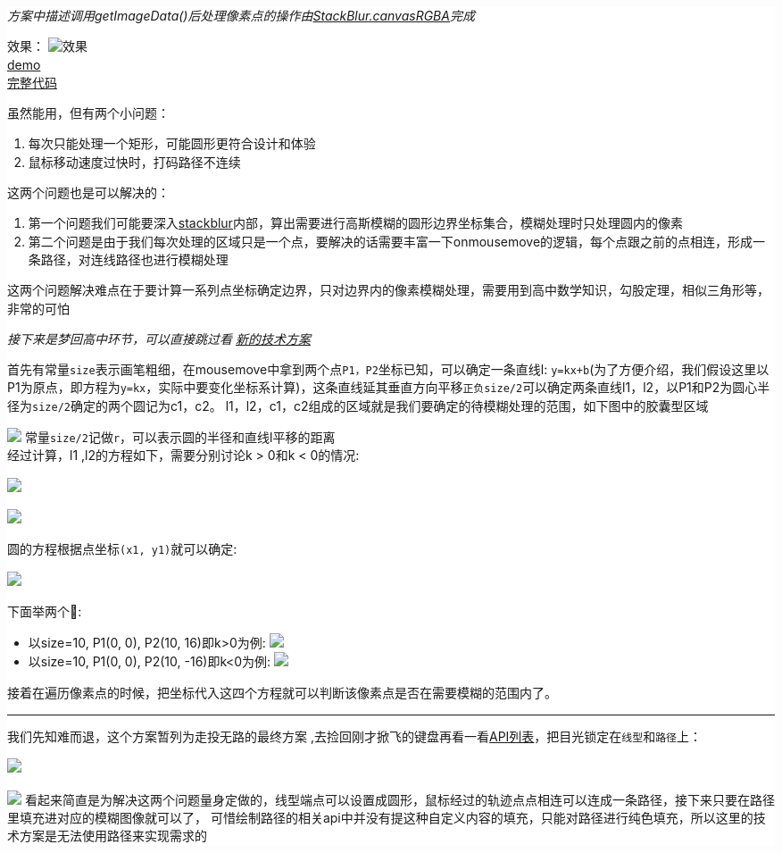 *方案中描述调用getImageData()后处理像素点的操作由[StackBlur.canvasRGBA](https://github.com/flozz/StackBlur/blob/master/src/stackblur.js#L441)完成*

效果：
![效果](https://user-gold-cdn.xitu.io/2020/1/16/16fac1538feb1839?w=819&h=432&f=gif&s=302292)    
[demo](https://zwlafk.github.io/snippets/canvas/gaussian-blur/plan1.html)    
[完整代码](https://github.com/zwlafk/canvas/blob/master/gaussian-blur/plan1.html)

虽然能用，但有两个小问题：
1. 每次只能处理一个矩形，可能圆形更符合设计和体验
2. 鼠标移动速度过快时，打码路径不连续      

这两个问题也是可以解决的：   
1. 第一个问题我们可能要深入[stackblur](https://www.npmjs.com/package/stackblur-canvas)内部，算出需要进行高斯模糊的圆形边界坐标集合，模糊处理时只处理圆内的像素
2. 第二个问题是由于我们每次处理的区域只是一个点，要解决的话需要丰富一下onmousemove的逻辑，每个点跟之前的点相连，形成一条路径，对连线路径也进行模糊处理    

这两个问题解决难点在于要计算一系列点坐标确定边界，只对边界内的像素模糊处理，需要用到高中数学知识，勾股定理，相似三角形等，非常的可怕   

*接下来是梦回高中环节，可以直接跳过看 [新的技术方案](#新的技术方案)*   

首先有常量`size`表示画笔粗细，在mousemove中拿到两个点`P1，P2`坐标已知，可以确定一条直线l: `y=kx+b`(为了方便介绍，我们假设这里以P1为原点，即方程为`y=kx`，实际中要变化坐标系计算)，这条直线延其垂直方向平移`正负size/2`可以确定两条直线l1，l2，以P1和P2为圆心半径为`size/2`确定的两个圆记为c1，c2。 l1，l2，c1，c2组成的区域就是我们要确定的待模糊处理的范围，如下图中的胶囊型区域

![](https://user-gold-cdn.xitu.io/2020/1/9/16f897b2593246c0?w=906&h=804&f=jpeg&s=143842)
常量`size/2`记做`r`，可以表示圆的半径和直线l平移的距离    
经过计算，l1 ,l2的方程如下，需要分别讨论k > 0和k < 0的情况:    

![](https://user-gold-cdn.xitu.io/2020/1/9/16f897bedd4174df?w=860&h=152&f=jpeg&s=25460)

![](https://user-gold-cdn.xitu.io/2020/1/9/16f897c328fd786a?w=854&h=160&f=jpeg&s=24407)

圆的方程根据点坐标`(x1, y1)`就可以确定:    

![](https://user-gold-cdn.xitu.io/2020/1/9/16f898c2dc1ccbc6?w=288&h=144&f=jpeg&s=10032)

下面举两个🌰:   
- 以size=10, P1(0, 0), P2(10, 16)即k>0为例: 
![](https://user-gold-cdn.xitu.io/2020/1/9/16f897ba30591d0b?w=1082&h=1036&f=jpeg&s=210051)
- 以size=10, P1(0, 0), P2(10, -16)即k<0为例: 
![](https://user-gold-cdn.xitu.io/2020/1/9/16f897cc1e355912?w=1088&h=1006&f=jpeg&s=202121)

接着在遍历像素点的时候，把坐标代入这四个方程就可以判断该像素点是否在需要模糊的范围内了。   

***

我们先知难而退，这个方案暂列为走投无路的最终方案 ,去捡回刚才掀飞的键盘再看一看[API列表](https://developer.mozilla.org/zh-CN/docs/Web/API/CanvasRenderingContext2D)，把目光锁定在`线型`和`路径`上：   

![](https://user-gold-cdn.xitu.io/2020/1/9/16f897f1fc0ef6a1?w=1084&h=654&f=jpeg&s=103857)

![](https://user-gold-cdn.xitu.io/2020/1/9/16f897f77e181a62?w=1354&h=846&f=jpeg&s=176036)
看起来简直是为解决这两个问题量身定做的，线型端点可以设置成圆形，鼠标经过的轨迹点点相连可以连成一条路径，接下来只要在路径里填充进对应的模糊图像就可以了，
可惜绘制路径的相关api中并没有提这种自定义内容的填充，只能对路径进行纯色填充，所以这里的技术方案是无法使用路径来实现需求的    
